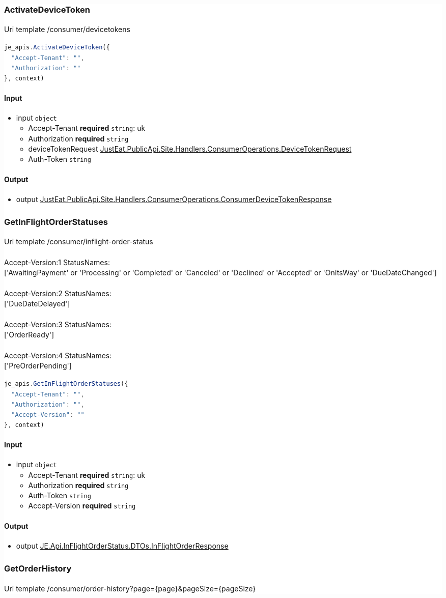 ### ActivateDeviceToken
Uri template /consumer/devicetokens


```js
je_apis.ActivateDeviceToken({
  "Accept-Tenant": "",
  "Authorization": ""
}, context)
```

#### Input
* input `object`
  * Accept-Tenant **required** `string`: uk
  * Authorization **required** `string`
  * deviceTokenRequest [JustEat.PublicApi.Site.Handlers.ConsumerOperations.DeviceTokenRequest](#justeat.publicapi.site.handlers.consumeroperations.devicetokenrequest)
  * Auth-Token `string`

#### Output
* output [JustEat.PublicApi.Site.Handlers.ConsumerOperations.ConsumerDeviceTokenResponse](#justeat.publicapi.site.handlers.consumeroperations.consumerdevicetokenresponse)

### GetInFlightOrderStatuses
Uri template /consumer/inflight-order-status<br/><br/>Accept-Version:1 StatusNames: <br/>['AwaitingPayment' or 'Processing' or 'Completed' or 'Canceled' or 'Declined' or 'Accepted' or 'OnItsWay' or 'DueDateChanged']<br/><br/>Accept-Version:2 StatusNames: <br/>['DueDateDelayed']<br/><br/>Accept-Version:3 StatusNames: <br/>['OrderReady']<br/><br/>Accept-Version:4 StatusNames: <br/>['PreOrderPending']


```js
je_apis.GetInFlightOrderStatuses({
  "Accept-Tenant": "",
  "Authorization": "",
  "Accept-Version": ""
}, context)
```

#### Input
* input `object`
  * Accept-Tenant **required** `string`: uk
  * Authorization **required** `string`
  * Auth-Token `string`
  * Accept-Version **required** `string`

#### Output
* output [JE.Api.InFlightOrderStatus.DTOs.InFlightOrderResponse](#je.api.inflightorderstatus.dtos.inflightorderresponse)

### GetOrderHistory
Uri template /consumer/order-history?page={page}&pageSize={pageSize}
